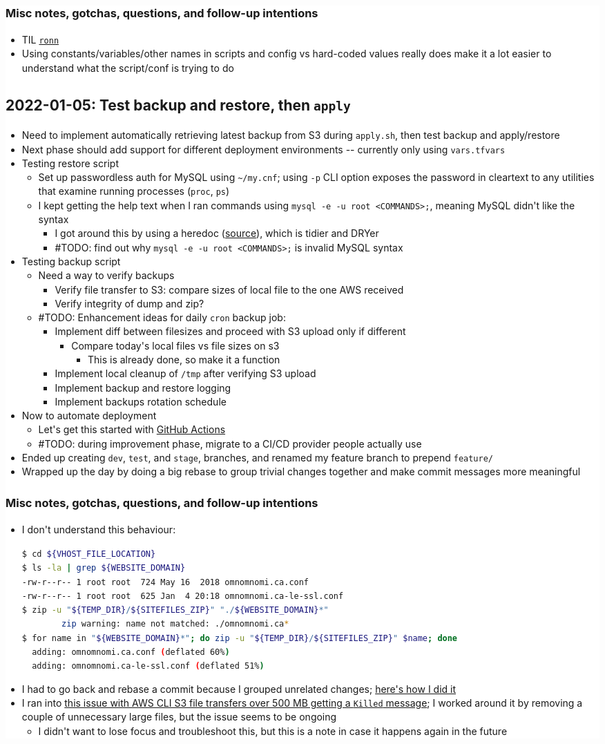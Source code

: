 ### Misc notes, gotchas, questions, and follow-up intentions
* TIL [`ronn`](https://rtomayko.github.io/ronn/ronn.1.html)
* Using constants/variables/other names in scripts and config vs hard-coded values really does make it a lot easier to understand what the script/conf is trying to do

## 2022-01-05: Test backup and restore, then `apply`
* Need to implement automatically retrieving latest backup from S3 during `apply.sh`, then test backup and apply/restore
* Next phase should add support for different deployment environments -- currently only using `vars.tfvars`
* Testing restore script
  * Set up passwordless auth for MySQL using `~/my.cnf`; using `-p` CLI option exposes the password in cleartext to any utilities that examine running processes (`proc`, `ps`)
  * I kept getting the help text when I ran commands using `mysql -e -u root <COMMANDS>;`, meaning MySQL didn't like the syntax
    * I got around this by using a heredoc ([source](https://gist.github.com/Wieljer/1b7a0573fd37abdef3c105deb306db62#file-setup_drupal-bash-L30)), which is tidier and DRYer
    * #TODO: find out why `mysql -e -u root <COMMANDS>;` is invalid MySQL syntax
* Testing backup script
  * Need a way to verify backups
    * Verify file transfer to S3: compare sizes of local file to the one AWS received
    * Verify integrity of dump and zip?
  * #TODO: Enhancement ideas for daily `cron` backup job:
    * Implement diff between filesizes and proceed with S3 upload only if different
      * Compare today's local files vs file sizes on s3
        * This is already done, so make it a function
    * Implement local cleanup of `/tmp` after verifying S3 upload
    * Implement backup and restore logging
    * Implement backups rotation schedule
* Now to automate deployment
  * Let's get this started with [GitHub Actions](https://docs.github.com/en/actions/learn-github-actions/workflow-syntax-for-github-actions#env)
  * #TODO: during improvement phase, migrate to a CI/CD provider people actually use
* Ended up creating `dev`, `test`, and `stage`, branches, and renamed my feature branch to prepend `feature/`
* Wrapped up the day by doing a big rebase to group trivial changes together and make commit messages more meaningful

### Misc notes, gotchas, questions, and follow-up intentions
* I don't understand this behaviour:
  ```bash
  $ cd ${VHOST_FILE_LOCATION}
  $ ls -la | grep ${WEBSITE_DOMAIN}
  -rw-r--r-- 1 root root  724 May 16  2018 omnomnomi.ca.conf
  -rw-r--r-- 1 root root  625 Jan  4 20:18 omnomnomi.ca-le-ssl.conf
  $ zip -u "${TEMP_DIR}/${SITEFILES_ZIP}" "./${WEBSITE_DOMAIN}*"
          zip warning: name not matched: ./omnomnomi.ca*
  $ for name in "${WEBSITE_DOMAIN}*"; do zip -u "${TEMP_DIR}/${SITEFILES_ZIP}" $name; done
    adding: omnomnomi.ca.conf (deflated 60%)
    adding: omnomnomi.ca-le-ssl.conf (deflated 51%)
  ```
* I had to go back and rebase a commit because I grouped unrelated changes; [here's how I did it](https://stackoverflow.com/questions/1186535/how-to-modify-a-specified-commit/29950959#29950959)
* I ran into [this issue with AWS CLI S3 file transfers over 500 MB getting a `Killed` message](https://github.com/aws/aws-cli/issues/1775); I worked around it by removing a couple of unnecessary large files, but the issue seems to be ongoing 
  * I didn't want to lose focus and troubleshoot this, but this is a note in case it happens again in the future
